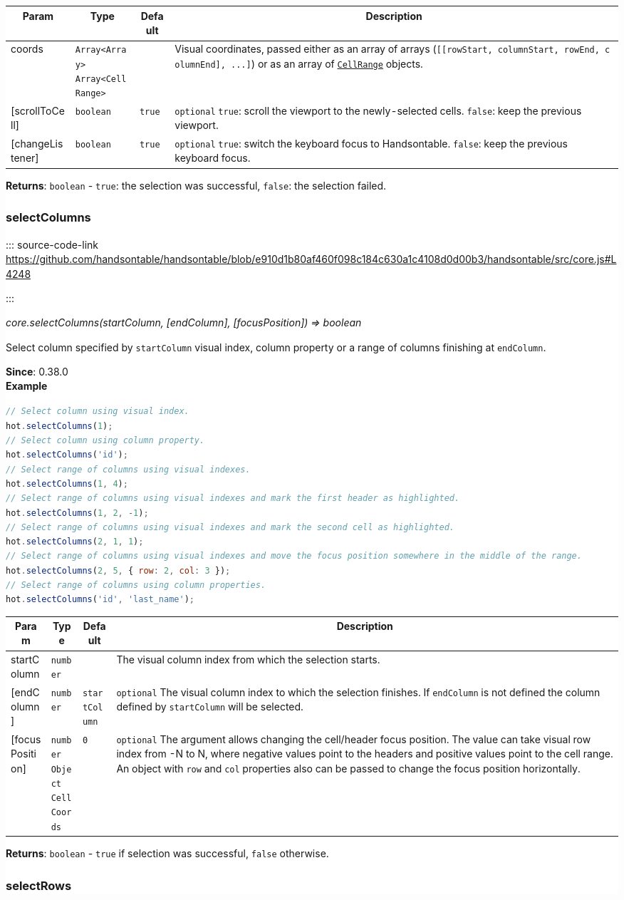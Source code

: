 | Param | Type | Default | Description |
| --- | --- | --- | --- |
| coords | `Array<Array>` <br/> `Array<CellRange>` |  | Visual coordinates, passed either as an array of arrays (`[[rowStart, columnStart, rowEnd, columnEnd], ...]`) or as an array of [`CellRange`](@/api/cellRange.md) objects. |
| [scrollToCell] | `boolean` | <code>true</code> | `optional` `true`: scroll the viewport to the newly-selected cells. `false`: keep the previous viewport. |
| [changeListener] | `boolean` | <code>true</code> | `optional` `true`: switch the keyboard focus to Handsontable. `false`: keep the previous keyboard focus. |


**Returns**: `boolean` - `true`: the selection was successful, `false`: the selection failed.  

### selectColumns
  
::: source-code-link https://github.com/handsontable/handsontable/blob/e910d1b80af460f098c184c630a1c4108d0d00b3/handsontable/src/core.js#L4248

:::

_core.selectColumns(startColumn, [endColumn], [focusPosition]) ⇒ boolean_

Select column specified by `startColumn` visual index, column property or a range of columns finishing at `endColumn`.

**Since**: 0.38.0  
**Example**  
```js
// Select column using visual index.
hot.selectColumns(1);
// Select column using column property.
hot.selectColumns('id');
// Select range of columns using visual indexes.
hot.selectColumns(1, 4);
// Select range of columns using visual indexes and mark the first header as highlighted.
hot.selectColumns(1, 2, -1);
// Select range of columns using visual indexes and mark the second cell as highlighted.
hot.selectColumns(2, 1, 1);
// Select range of columns using visual indexes and move the focus position somewhere in the middle of the range.
hot.selectColumns(2, 5, { row: 2, col: 3 });
// Select range of columns using column properties.
hot.selectColumns('id', 'last_name');
```

| Param | Type | Default | Description |
| --- | --- | --- | --- |
| startColumn | `number` |  | The visual column index from which the selection starts. |
| [endColumn] | `number` | <code>startColumn</code> | `optional` The visual column index to which the selection finishes. If `endColumn` is not defined the column defined by `startColumn` will be selected. |
| [focusPosition] | `number` <br/> `Object` <br/> `CellCoords` | <code>0</code> | `optional` The argument allows changing the cell/header focus position. The value can take visual row index from -N to N, where negative values point to the headers and positive values point to the cell range. An object with `row` and `col` properties also can be passed to change the focus position horizontally. |


**Returns**: `boolean` - `true` if selection was successful, `false` otherwise.  

### selectRows
  